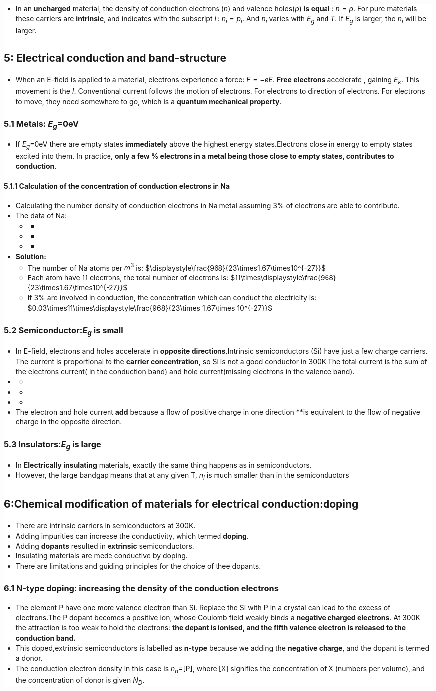* In an **uncharged** material, the density of conduction electrons ($n$) and valence holes($p$) **is equal** : $n=p$. For pure materials these carriers are **intrinsic**, and indicates with the subscript $i$ : $n_i=p_i$. And $n_i$ varies with $E_g$ and $T$. If $E_g$ is larger, the $n_i$ will be larger.
## 5: Electrical conduction and band-structure 
* When an E-field is applied to a material, electrons experience a force: $F=-eE$. **Free electrons** accelerate , gaining $E_k$. This movement is the $I$. Conventional current follows the motion of electrons. For electrons to direction of electrons. For electrons to move, they need somewhere to go, which is a **quantum mechanical property**.
### 5.1 Metals: $E_g$=0eV
* If $E_g$=0eV there are empty states **immediately** above the highest energy states.Electrons close in energy to empty states excited into them. In practice, **only a few % electrons in a metal being those close to empty states, contributes to conduction**.
#### 5.1.1 Calculation of the concentration of conduction electrons in Na
* Calculating the number density of conduction electrons in Na metal assuming 3% of electrons are able to contribute.
* The data of Na:
    * -
    * -
    * -
* **Solution:**
    * The number of Na atoms per $m^3$ is: $\displaystyle\frac{968}{23\times1.67\times10^{-27}}$
    * Each atom have 11 electrons, the total number of electrons is: $11\times\displaystyle\frac{968}{23\times1.67\times10^{-27}}$
  * If 3% are involved in conduction, the concentration which can conduct the electricity is: $0.03\times11\times\displaystyle\frac{968}{23\times 1.67\times 10^{-27}}$
### 5.2 Semiconductor:$E_g$ is small
* In E-field, electrons and holes accelerate in **opposite directions**.Intrinsic semiconductors (Si) have just a few charge carriers. The current is proportional to the **carrier concentration**, so Si is not a good conductor in 300K.The total current is the sum of the electrons current( in the conduction band) and hole current(missing electrons in the valence band).
* -
* -
* -
* The electron and hole current **add** because a flow of positive charge in one direction **is equivalent to the flow of negative charge in the opposite direction.
### 5.3 Insulators:$E_g$ is large
* In **Electrically insulating** materials, exactly the same thing happens as in semiconductors.
* However, the large bandgap means that at any given T, $n_i$ is much smaller than in the semiconductors
## 6:Chemical modification of materials for electrical conduction:doping
* There are intrinsic carriers in semiconductors at 300K.
* Adding impurities can increase the conductivity, which termed **doping**.
* Adding **dopants** resulted in **extrinsic** semiconductors.
* Insulating materials are mede conductive by doping.
* There are limitations and guiding principles for the choice of thee dopants.
### 6.1 N-type doping: increasing the density of the conduction electrons
* The element P have one more valence electron than Si. Replace the Si with P in a crystal can lead to the excess of electrons.The P dopant becomes a positive ion, whose Coulomb field weakly binds a **negative charged electrons**. At 300K the attraction is too weak to hold the electrons: **the depant is ionised, and the fifth valence electron is released to the conduction band.**
* This doped,extrinsic semiconductors is labelled as **n-type** because we adding the **negative charge**, and the dopant is termed a donor.
* The conduction electron density in this case is $n_n$=[P], where [X] signifies the concentration of X (numbers per volume), and the concentration of donor is given $N_D$.